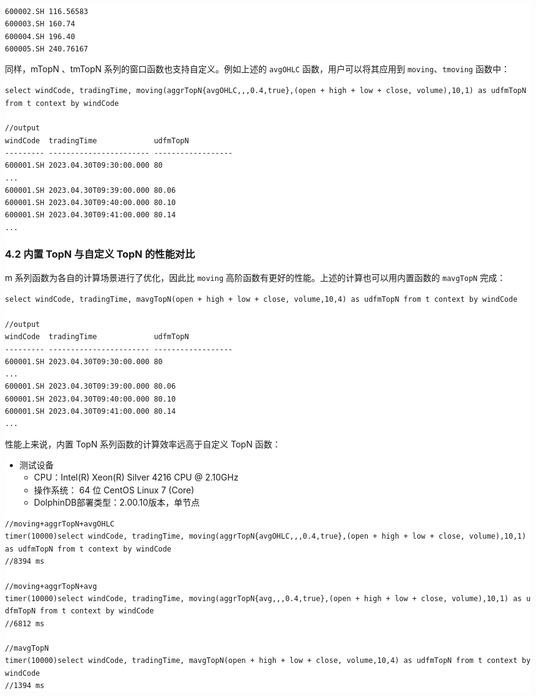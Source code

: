 ```
600002.SH 116.56583
600003.SH 160.74
600004.SH 196.40
600005.SH 240.76167
```

 

同样，mTopN 、tmTopN 系列的窗口函数也支持自定义。例如上述的 `avgOHLC` 函数，用户可以将其应用到 `moving`、`tmoving` 函数中：

```
select windCode, tradingTime, moving(aggrTopN{avgOHLC,,,0.4,true},(open + high + low + close, volume),10,1) as udfmTopN from t context by windCode

//output
windCode  tradingTime             udfmTopN          
--------- ----------------------- ------------------
600001.SH 2023.04.30T09:30:00.000 80 
...
600001.SH 2023.04.30T09:39:00.000 80.06
600001.SH 2023.04.30T09:40:00.000 80.10
600001.SH 2023.04.30T09:41:00.000 80.14
...
```



### 4.2 内置 TopN 与自定义 TopN 的性能对比

m 系列函数为各自的计算场景进行了优化，因此比 `moving` 高阶函数有更好的性能。上述的计算也可以用内置函数的 `mavgTopN` 完成：

```
select windCode, tradingTime, mavgTopN(open + high + low + close, volume,10,4) as udfmTopN from t context by windCode

//output
windCode  tradingTime             udfmTopN          
--------- ----------------------- ------------------
600001.SH 2023.04.30T09:30:00.000 80 
...
600001.SH 2023.04.30T09:39:00.000 80.06
600001.SH 2023.04.30T09:40:00.000 80.10
600001.SH 2023.04.30T09:41:00.000 80.14
...
```

 

性能上来说，内置 TopN 系列函数的计算效率远高于自定义 TopN 函数：

- 测试设备
  - CPU：Intel(R) Xeon(R) Silver 4216 CPU @ 2.10GHz
  - 操作系统： 64 位 CentOS Linux 7 (Core)
  - DolphinDB部署类型：2.00.10版本，单节点

```
//moving+aggrTopN+avgOHLC
timer(10000)select windCode, tradingTime, moving(aggrTopN{avgOHLC,,,0.4,true},(open + high + low + close, volume),10,1) as udfmTopN from t context by windCode
//8394 ms

//moving+aggrTopN+avg
timer(10000)select windCode, tradingTime, moving(aggrTopN{avg,,,0.4,true},(open + high + low + close, volume),10,1) as udfmTopN from t context by windCode
//6812 ms

//mavgTopN
timer(10000)select windCode, tradingTime, mavgTopN(open + high + low + close, volume,10,4) as udfmTopN from t context by windCode
//1394 ms
```